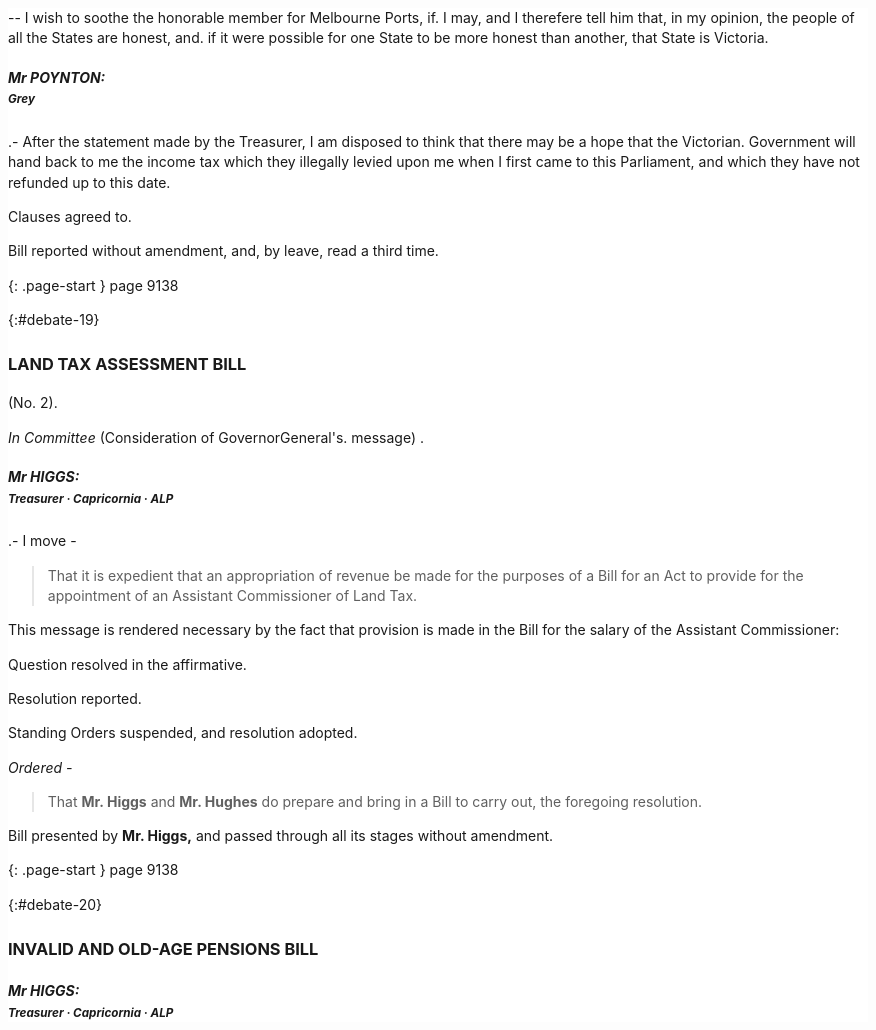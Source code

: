 -- I wish to soothe the honorable member for Melbourne Ports, if. I may, and I therefere tell him that, in my opinion, the people of all the States are honest, and. if it were possible for one State to be more honest than another, that State is Victoria. 

##### Mr POYNTON:<br><small class="text-muted">Grey</small>

.- After the statement made by the Treasurer, I am disposed to think that there may be a hope that the Victorian. Government will hand back to me the income tax which they illegally levied upon me when I first came to this Parliament, and which they have not refunded up to this date. 

Clauses agreed to. 

Bill reported without amendment, and, by leave, read a third time. 

{: .page-start }
page 9138

{:#debate-19}
### LAND TAX ASSESSMENT BILL

(No. 2). 


 *In Committee* (Consideration of GovernorGeneral's. message) . 

##### Mr HIGGS:<br><small class="text-muted">Treasurer &middot; Capricornia &middot; ALP</small>

.- I move - 

  >That it is expedient that an appropriation of revenue be made for the purposes of a Bill for an Act to provide for the appointment of an Assistant Commissioner of Land Tax. 

This message is rendered necessary by the fact that provision is made in the Bill for the salary of the Assistant Commissioner: 

Question resolved in the affirmative. 

Resolution reported. 

Standing Orders suspended, and resolution adopted. 


 *Ordered -* 


  >That  **Mr. Higgs**  and  **Mr. Hughes**  do prepare and bring in a Bill to carry out, the foregoing resolution. 

Bill presented by  **Mr. Higgs,**  and passed through all its stages without amendment. 

{: .page-start }
page 9138

{:#debate-20}
### INVALID AND OLD-AGE PENSIONS BILL

##### Mr HIGGS:<br><small class="text-muted">Treasurer &middot; Capricornia &middot; ALP</small>
